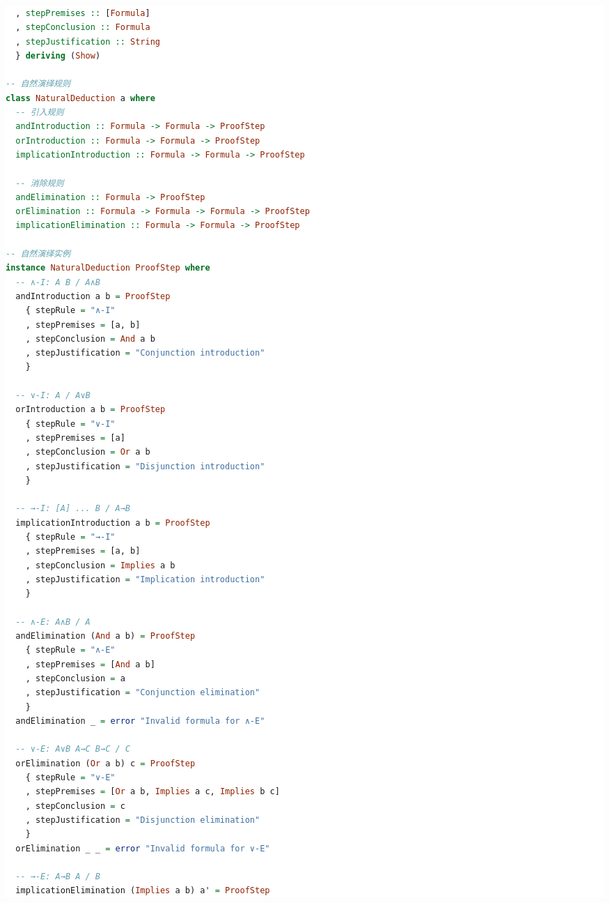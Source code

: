 ```haskell
  , stepPremises :: [Formula]
  , stepConclusion :: Formula
  , stepJustification :: String
  } deriving (Show)

-- 自然演绎规则
class NaturalDeduction a where
  -- 引入规则
  andIntroduction :: Formula -> Formula -> ProofStep
  orIntroduction :: Formula -> Formula -> ProofStep
  implicationIntroduction :: Formula -> Formula -> ProofStep
  
  -- 消除规则
  andElimination :: Formula -> ProofStep
  orElimination :: Formula -> Formula -> Formula -> ProofStep
  implicationElimination :: Formula -> Formula -> ProofStep

-- 自然演绎实例
instance NaturalDeduction ProofStep where
  -- ∧-I: A B / A∧B
  andIntroduction a b = ProofStep
    { stepRule = "∧-I"
    , stepPremises = [a, b]
    , stepConclusion = And a b
    , stepJustification = "Conjunction introduction"
    }
  
  -- ∨-I: A / A∨B
  orIntroduction a b = ProofStep
    { stepRule = "∨-I"
    , stepPremises = [a]
    , stepConclusion = Or a b
    , stepJustification = "Disjunction introduction"
    }
  
  -- →-I: [A] ... B / A→B
  implicationIntroduction a b = ProofStep
    { stepRule = "→-I"
    , stepPremises = [a, b]
    , stepConclusion = Implies a b
    , stepJustification = "Implication introduction"
    }
  
  -- ∧-E: A∧B / A
  andElimination (And a b) = ProofStep
    { stepRule = "∧-E"
    , stepPremises = [And a b]
    , stepConclusion = a
    , stepJustification = "Conjunction elimination"
    }
  andElimination _ = error "Invalid formula for ∧-E"
  
  -- ∨-E: A∨B A→C B→C / C
  orElimination (Or a b) c = ProofStep
    { stepRule = "∨-E"
    , stepPremises = [Or a b, Implies a c, Implies b c]
    , stepConclusion = c
    , stepJustification = "Disjunction elimination"
    }
  orElimination _ _ = error "Invalid formula for ∨-E"
  
  -- →-E: A→B A / B
  implicationElimination (Implies a b) a' = ProofStep
```